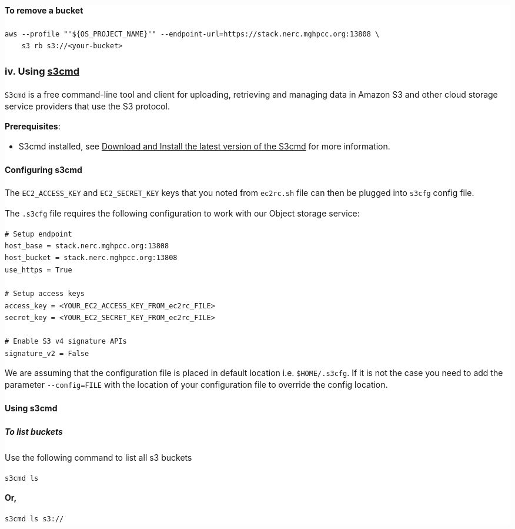 #### To remove a bucket

    aws --profile "'${OS_PROJECT_NAME}'" --endpoint-url=https://stack.nerc.mghpcc.org:13808 \
        s3 rb s3://<your-bucket>

### iv. Using [s3cmd](https://s3tools.org/s3cmd)

`S3cmd` is a free command-line tool and client for uploading, retrieving and
managing data in Amazon S3 and other cloud storage service providers that use
the S3 protocol.

**Prerequisites**:

- S3cmd installed, see [Download and Install the latest version of the S3cmd](https://s3tools.org/download)
  for more information.

#### Configuring s3cmd

The `EC2_ACCESS_KEY` and `EC2_SECRET_KEY` keys that you noted from `ec2rc.sh`
file can then be plugged into `s3cfg` config file.

The `.s3cfg` file requires the following configuration to work with our Object
storage service:

    # Setup endpoint
    host_base = stack.nerc.mghpcc.org:13808
    host_bucket = stack.nerc.mghpcc.org:13808
    use_https = True

    # Setup access keys
    access_key = <YOUR_EC2_ACCESS_KEY_FROM_ec2rc_FILE>
    secret_key = <YOUR_EC2_SECRET_KEY_FROM_ec2rc_FILE>

    # Enable S3 v4 signature APIs
    signature_v2 = False

We are assuming that the configuration file is placed in default location i.e.
`$HOME/.s3cfg`. If it is not the case you need to add the parameter `--config=FILE`
with the location of your configuration file to override the config location.

#### Using s3cmd

##### To list buckets

Use the following command to list all s3 buckets

    s3cmd ls

**Or,**

    s3cmd ls s3://
